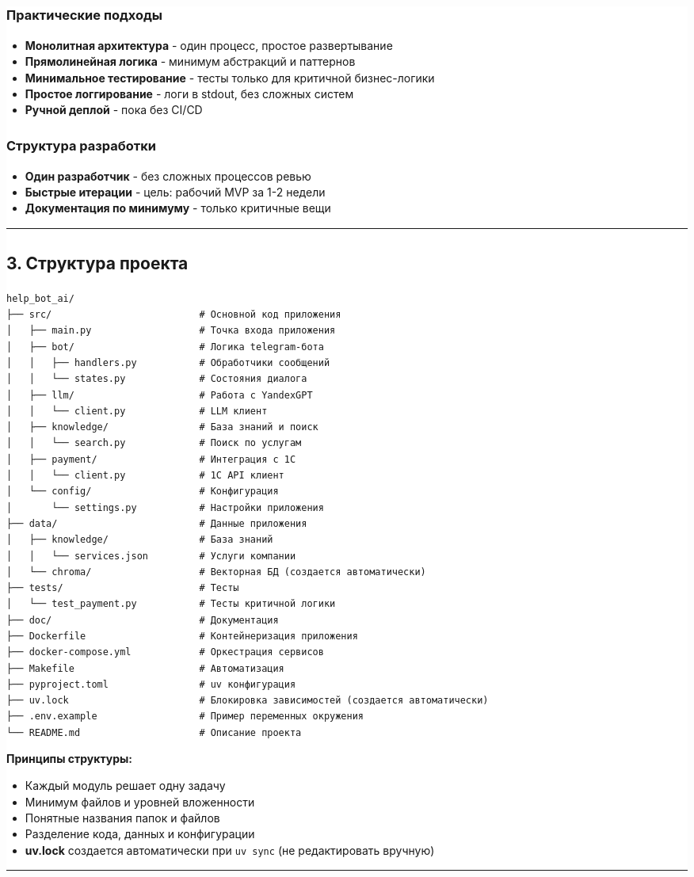 ### Практические подходы
- **Монолитная архитектура** - один процесс, простое развертывание
- **Прямолинейная логика** - минимум абстракций и паттернов
- **Минимальное тестирование** - тесты только для критичной бизнес-логики
- **Простое логгирование** - логи в stdout, без сложных систем
- **Ручной деплой** - пока без CI/CD

### Структура разработки
- **Один разработчик** - без сложных процессов ревью
- **Быстрые итерации** - цель: рабочий MVP за 1-2 недели
- **Документация по минимуму** - только критичные вещи

---

## 3. Структура проекта

```
help_bot_ai/
├── src/                          # Основной код приложения
│   ├── main.py                   # Точка входа приложения
│   ├── bot/                      # Логика telegram-бота
│   │   ├── handlers.py           # Обработчики сообщений
│   │   └── states.py             # Состояния диалога
│   ├── llm/                      # Работа с YandexGPT
│   │   └── client.py             # LLM клиент
│   ├── knowledge/                # База знаний и поиск
│   │   └── search.py             # Поиск по услугам
│   ├── payment/                  # Интеграция с 1С
│   │   └── client.py             # 1С API клиент
│   └── config/                   # Конфигурация
│       └── settings.py           # Настройки приложения
├── data/                         # Данные приложения
│   ├── knowledge/                # База знаний
│   │   └── services.json         # Услуги компании
│   └── chroma/                   # Векторная БД (создается автоматически)
├── tests/                        # Тесты
│   └── test_payment.py           # Тесты критичной логики
├── doc/                          # Документация
├── Dockerfile                    # Контейнеризация приложения
├── docker-compose.yml            # Оркестрация сервисов
├── Makefile                      # Автоматизация
├── pyproject.toml                # uv конфигурация
├── uv.lock                       # Блокировка зависимостей (создается автоматически)
├── .env.example                  # Пример переменных окружения
└── README.md                     # Описание проекта
```

**Принципы структуры:**
- Каждый модуль решает одну задачу
- Минимум файлов и уровней вложенности
- Понятные названия папок и файлов
- Разделение кода, данных и конфигурации
- **uv.lock** создается автоматически при `uv sync` (не редактировать вручную)

---
